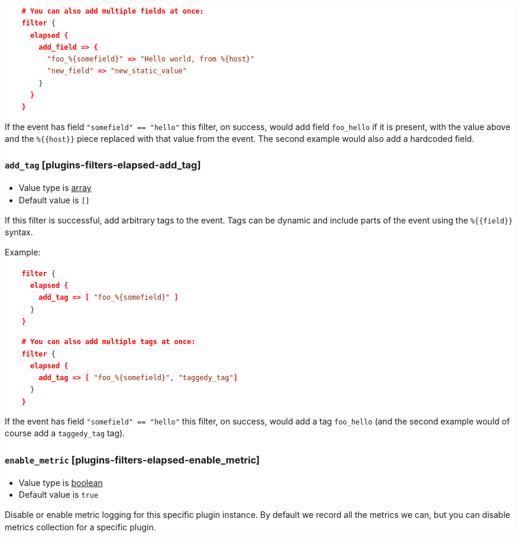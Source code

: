 ```json
    # You can also add multiple fields at once:
    filter {
      elapsed {
        add_field => {
          "foo_%{somefield}" => "Hello world, from %{host}"
          "new_field" => "new_static_value"
        }
      }
    }
```

If the event has field `"somefield" == "hello"` this filter, on success, would add field `foo_hello` if it is present, with the value above and the `%{{host}}` piece replaced with that value from the event. The second example would also add a hardcoded field.


### `add_tag` [plugins-filters-elapsed-add_tag]

* Value type is [array](https://www.elastic.co/guide/en/logstash/current/configuration-file-structure.html#array)
* Default value is `[]`

If this filter is successful, add arbitrary tags to the event. Tags can be dynamic and include parts of the event using the `%{{field}}` syntax.

Example:

```json
    filter {
      elapsed {
        add_tag => [ "foo_%{somefield}" ]
      }
    }
```

```json
    # You can also add multiple tags at once:
    filter {
      elapsed {
        add_tag => [ "foo_%{somefield}", "taggedy_tag"]
      }
    }
```

If the event has field `"somefield" == "hello"` this filter, on success, would add a tag `foo_hello` (and the second example would of course add a `taggedy_tag` tag).


### `enable_metric` [plugins-filters-elapsed-enable_metric]

* Value type is [boolean](https://www.elastic.co/guide/en/logstash/current/configuration-file-structure.html#boolean)
* Default value is `true`

Disable or enable metric logging for this specific plugin instance. By default we record all the metrics we can, but you can disable metrics collection for a specific plugin.
